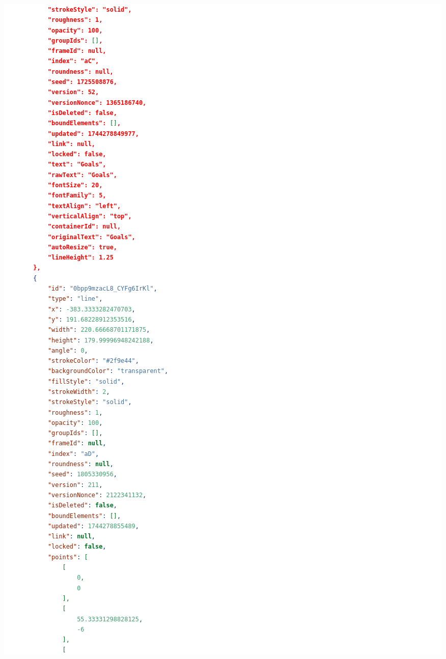 ```json
			"strokeStyle": "solid",
			"roughness": 1,
			"opacity": 100,
			"groupIds": [],
			"frameId": null,
			"index": "aC",
			"roundness": null,
			"seed": 1725508876,
			"version": 52,
			"versionNonce": 1365186740,
			"isDeleted": false,
			"boundElements": [],
			"updated": 1744278849977,
			"link": null,
			"locked": false,
			"text": "Goals",
			"rawText": "Goals",
			"fontSize": 20,
			"fontFamily": 5,
			"textAlign": "left",
			"verticalAlign": "top",
			"containerId": null,
			"originalText": "Goals",
			"autoResize": true,
			"lineHeight": 1.25
		},
		{
			"id": "0bpp9mzacL8_CYFg6IrKl",
			"type": "line",
			"x": -383.3333282470703,
			"y": 191.68228912353516,
			"width": 220.66668701171875,
			"height": 179.99996948242188,
			"angle": 0,
			"strokeColor": "#2f9e44",
			"backgroundColor": "transparent",
			"fillStyle": "solid",
			"strokeWidth": 2,
			"strokeStyle": "solid",
			"roughness": 1,
			"opacity": 100,
			"groupIds": [],
			"frameId": null,
			"index": "aD",
			"roundness": null,
			"seed": 1805330956,
			"version": 211,
			"versionNonce": 2122341132,
			"isDeleted": false,
			"boundElements": [],
			"updated": 1744278855489,
			"link": null,
			"locked": false,
			"points": [
				[
					0,
					0
				],
				[
					55.33331298828125,
					-6
				],
				[
```